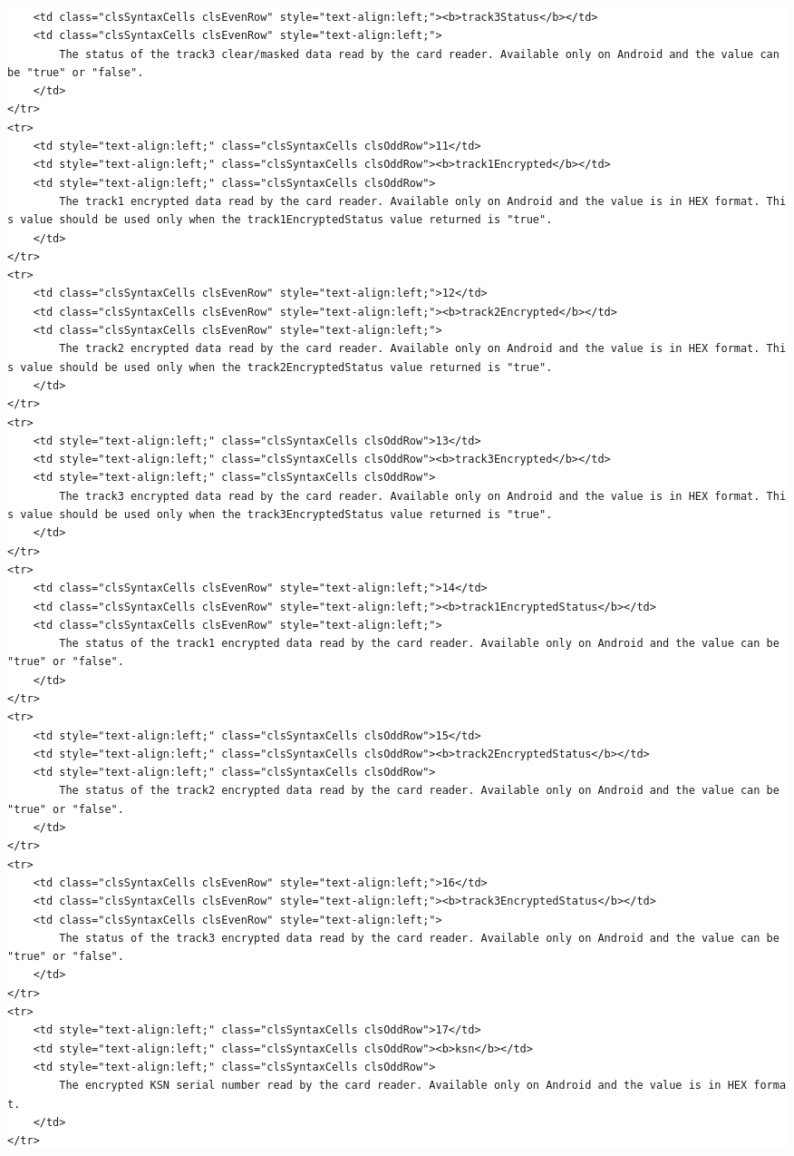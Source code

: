 		<td class="clsSyntaxCells clsEvenRow" style="text-align:left;"><b>track3Status</b></td>
		<td class="clsSyntaxCells clsEvenRow" style="text-align:left;">
			The status of the track3 clear/masked data read by the card reader. Available only on Android and the value can be "true" or "false".
		</td>
	</tr>
	<tr>
		<td style="text-align:left;" class="clsSyntaxCells clsOddRow">11</td>
		<td style="text-align:left;" class="clsSyntaxCells clsOddRow"><b>track1Encrypted</b></td>
		<td style="text-align:left;" class="clsSyntaxCells clsOddRow">
			The track1 encrypted data read by the card reader. Available only on Android and the value is in HEX format. This value should be used only when the track1EncryptedStatus value returned is "true".
		</td>
	</tr>
	<tr>
		<td class="clsSyntaxCells clsEvenRow" style="text-align:left;">12</td>
		<td class="clsSyntaxCells clsEvenRow" style="text-align:left;"><b>track2Encrypted</b></td>
		<td class="clsSyntaxCells clsEvenRow" style="text-align:left;">
			The track2 encrypted data read by the card reader. Available only on Android and the value is in HEX format. This value should be used only when the track2EncryptedStatus value returned is "true".
		</td>
	</tr>
	<tr>
		<td style="text-align:left;" class="clsSyntaxCells clsOddRow">13</td>
		<td style="text-align:left;" class="clsSyntaxCells clsOddRow"><b>track3Encrypted</b></td>
		<td style="text-align:left;" class="clsSyntaxCells clsOddRow">
			The track3 encrypted data read by the card reader. Available only on Android and the value is in HEX format. This value should be used only when the track3EncryptedStatus value returned is "true".
		</td>
	</tr>
	<tr>
		<td class="clsSyntaxCells clsEvenRow" style="text-align:left;">14</td>
		<td class="clsSyntaxCells clsEvenRow" style="text-align:left;"><b>track1EncryptedStatus</b></td>
		<td class="clsSyntaxCells clsEvenRow" style="text-align:left;">
			The status of the track1 encrypted data read by the card reader. Available only on Android and the value can be "true" or "false".
		</td>
	</tr>
	<tr>
		<td style="text-align:left;" class="clsSyntaxCells clsOddRow">15</td>
		<td style="text-align:left;" class="clsSyntaxCells clsOddRow"><b>track2EncryptedStatus</b></td>
		<td style="text-align:left;" class="clsSyntaxCells clsOddRow">
			The status of the track2 encrypted data read by the card reader. Available only on Android and the value can be "true" or "false".
		</td>
	</tr>
	<tr>
		<td class="clsSyntaxCells clsEvenRow" style="text-align:left;">16</td>
		<td class="clsSyntaxCells clsEvenRow" style="text-align:left;"><b>track3EncryptedStatus</b></td>
		<td class="clsSyntaxCells clsEvenRow" style="text-align:left;">
			The status of the track3 encrypted data read by the card reader. Available only on Android and the value can be "true" or "false".
		</td>
	</tr>
	<tr>
		<td style="text-align:left;" class="clsSyntaxCells clsOddRow">17</td>
		<td style="text-align:left;" class="clsSyntaxCells clsOddRow"><b>ksn</b></td>
		<td style="text-align:left;" class="clsSyntaxCells clsOddRow">
			The encrypted KSN serial number read by the card reader. Available only on Android and the value is in HEX format.
		</td>
	</tr>
</table>
